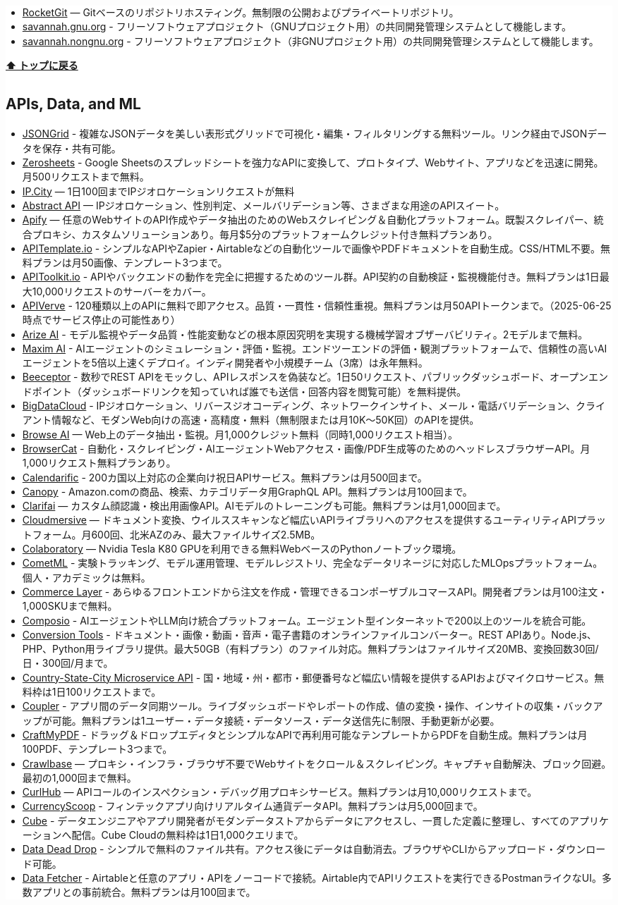   * [RocketGit](https://rocketgit.com) — Gitベースのリポジトリホスティング。無制限の公開およびプライベートリポジトリ。
  * [savannah.gnu.org](https://savannah.gnu.org/) - フリーソフトウェアプロジェクト（GNUプロジェクト用）の共同開発管理システムとして機能します。
  * [savannah.nongnu.org](https://savannah.nongnu.org/) - フリーソフトウェアプロジェクト（非GNUプロジェクト用）の共同開発管理システムとして機能します。

**[⬆️ トップに戻る](#table-of-contents)**

## APIs, Data, and ML

  * [JSONGrid](https://jsongrid.com) - 複雑なJSONデータを美しい表形式グリッドで可視化・編集・フィルタリングする無料ツール。リンク経由でJSONデータを保存・共有可能。
  * [Zerosheets](https://zerosheets.com) - Google Sheetsのスプレッドシートを強力なAPIに変換して、プロトタイプ、Webサイト、アプリなどを迅速に開発。月500リクエストまで無料。
  * [IP.City](https://ip.city) — 1日100回までIPジオロケーションリクエストが無料
  * [Abstract API](https://www.abstractapi.com) — IPジオロケーション、性別判定、メールバリデーション等、さまざまな用途のAPIスイート。
  * [Apify](https://www.apify.com/) — 任意のWebサイトのAPI作成やデータ抽出のためのWebスクレイピング＆自動化プラットフォーム。既製スクレイパー、統合プロキシ、カスタムソリューションあり。毎月$5分のプラットフォームクレジット付き無料プランあり。
  * [APITemplate.io](https://apitemplate.io) - シンプルなAPIやZapier・Airtableなどの自動化ツールで画像やPDFドキュメントを自動生成。CSS/HTML不要。無料プランは月50画像、テンプレート3つまで。
  * [APIToolkit.io](https://apitoolkit.io) - APIやバックエンドの動作を完全に把握するためのツール群。API契約の自動検証・監視機能付き。無料プランは1日最大10,000リクエストのサーバーをカバー。
  * [APIVerve](https://apiverve.com) - 120種類以上のAPIに無料で即アクセス。品質・一貫性・信頼性重視。無料プランは月50APIトークンまで。（2025-06-25時点でサービス停止の可能性あり）
  * [Arize AI](https://arize.com/) - モデル監視やデータ品質・性能変動などの根本原因究明を実現する機械学習オブザーバビリティ。2モデルまで無料。
  * [Maxim AI](https://getmaxim.ai/) - AIエージェントのシミュレーション・評価・監視。エンドツーエンドの評価・観測プラットフォームで、信頼性の高いAIエージェントを5倍以上速くデプロイ。インディ開発者や小規模チーム（3席）は永年無料。
  * [Beeceptor](https://beeceptor.com) - 数秒でREST APIをモックし、APIレスポンスを偽装など。1日50リクエスト、パブリックダッシュボード、オープンエンドポイント（ダッシュボードリンクを知っていれば誰でも送信・回答内容を閲覧可能）を無料提供。
  * [BigDataCloud](https://www.bigdatacloud.com/) - IPジオロケーション、リバースジオコーディング、ネットワークインサイト、メール・電話バリデーション、クライアント情報など、モダンWeb向けの高速・高精度・無料（無制限または月10K～50K回）のAPIを提供。
  * [Browse AI](https://www.browse.ai) — Web上のデータ抽出・監視。月1,000クレジット無料（同時1,000リクエスト相当）。
  * [BrowserCat](https://www.browsercat.com) - 自動化・スクレイピング・AIエージェントWebアクセス・画像/PDF生成等のためのヘッドレスブラウザーAPI。月1,000リクエスト無料プランあり。
  * [Calendarific](https://calendarific.com) - 200カ国以上対応の企業向け祝日APIサービス。無料プランは月500回まで。
  * [Canopy](https://www.canopyapi.co/) - Amazon.comの商品、検索、カテゴリデータ用GraphQL API。無料プランは月100回まで。
  * [Clarifai](https://www.clarifai.com) — カスタム顔認識・検出用画像API。AIモデルのトレーニングも可能。無料プランは月1,000回まで。
  * [Cloudmersive](https://cloudmersive.com/) — ドキュメント変換、ウイルススキャンなど幅広いAPIライブラリへのアクセスを提供するユーティリティAPIプラットフォーム。月600回、北米AZのみ、最大ファイルサイズ2.5MB。
  * [Colaboratory](https://colab.research.google.com) — Nvidia Tesla K80 GPUを利用できる無料WebベースのPythonノートブック環境。
  * [CometML](https://www.comet.com/site/) - 実験トラッキング、モデル運用管理、モデルレジストリ、完全なデータリネージに対応したMLOpsプラットフォーム。個人・アカデミックは無料。
  * [Commerce Layer](https://commercelayer.io) - あらゆるフロントエンドから注文を作成・管理できるコンポーザブルコマースAPI。開発者プランは月100注文・1,000SKUまで無料。
  * [Composio](https://composio.dev/) - AIエージェントやLLM向け統合プラットフォーム。エージェント型インターネットで200以上のツールを統合可能。
  * [Conversion Tools](https://conversiontools.io/) - ドキュメント・画像・動画・音声・電子書籍のオンラインファイルコンバーター。REST APIあり。Node.js、PHP、Python用ライブラリ提供。最大50GB（有料プラン）のファイル対応。無料プランはファイルサイズ20MB、変換回数30回/日・300回/月まで。
  * [Country-State-City Microservice API](https://country-state-city.rebuscando.info/) - 国・地域・州・都市・郵便番号など幅広い情報を提供するAPIおよびマイクロサービス。無料枠は1日100リクエストまで。
  * [Coupler](https://www.coupler.io/) - アプリ間のデータ同期ツール。ライブダッシュボードやレポートの作成、値の変換・操作、インサイトの収集・バックアップが可能。無料プランは1ユーザー・データ接続・データソース・データ送信先に制限、手動更新が必要。
  * [CraftMyPDF](https://craftmypdf.com) - ドラッグ＆ドロップエディタとシンプルなAPIで再利用可能なテンプレートからPDFを自動生成。無料プランは月100PDF、テンプレート3つまで。
  * [Crawlbase](https://crawlbase.com/) — プロキシ・インフラ・ブラウザ不要でWebサイトをクロール＆スクレイピング。キャプチャ自動解決、ブロック回避。最初の1,000回まで無料。
  * [CurlHub](https://curlhub.io) — APIコールのインスペクション・デバッグ用プロキシサービス。無料プランは月10,000リクエストまで。
  * [CurrencyScoop](https://currencyscoop.com) - フィンテックアプリ向けリアルタイム通貨データAPI。無料プランは月5,000回まで。
  * [Cube](https://cube.dev/) - データエンジニアやアプリ開発者がモダンデータストアからデータにアクセスし、一貫した定義に整理し、すべてのアプリケーションへ配信。Cube Cloudの無料枠は1日1,000クエリまで。
  * [Data Dead Drop](https://datadeaddrop.com) - シンプルで無料のファイル共有。アクセス後にデータは自動消去。ブラウザやCLIからアップロード・ダウンロード可能。
  * [Data Fetcher](https://datafetcher.com) - Airtableと任意のアプリ・APIをノーコードで接続。Airtable内でAPIリクエストを実行できるPostmanライクなUI。多数アプリとの事前統合。無料プランは月100回まで。